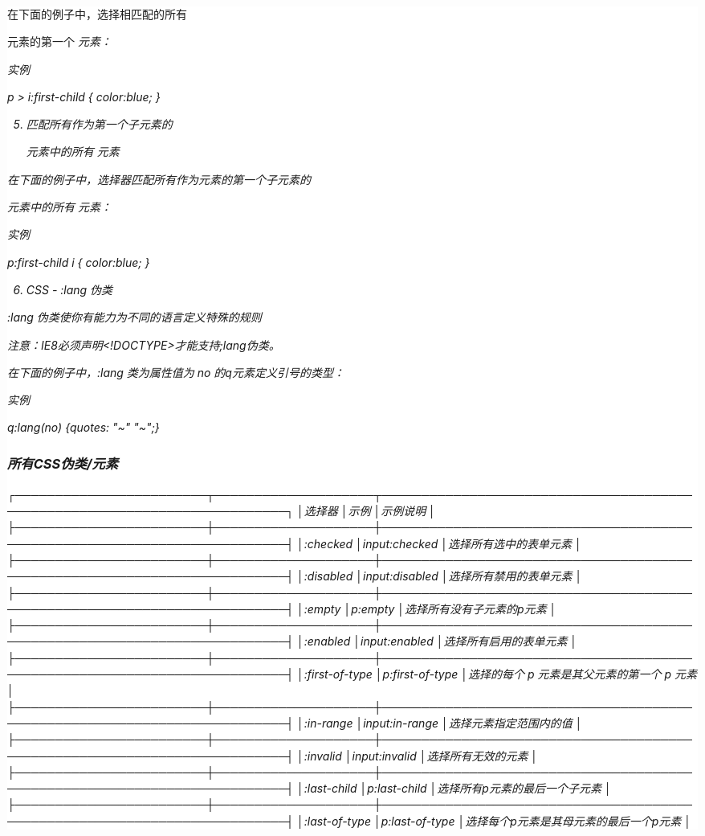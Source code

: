 在下面的例子中，选择相匹配的所有<p>元素的第一个 <i> 元素：

实例

p > i:first-child { color:blue; }


5. 匹配所有作为第一个子元素的 <p> 元素中的所有 <i> 元素

在下面的例子中，选择器匹配所有作为元素的第一个子元素的 <p> 元素中的所有 <i> 元素：

实例

p:first-child i { color:blue; }

6. CSS - :lang 伪类

:lang 伪类使你有能力为不同的语言定义特殊的规则

注意：IE8必须声明<!DOCTYPE>才能支持;lang伪类。

在下面的例子中，:lang 类为属性值为 no 的q元素定义引号的类型：

实例

q:lang(no) {quotes: "~" "~";}


### 所有CSS伪类/元素

┌────────────────────────┬────────────────────┬──────────────────────────────────────────────────────────────────────────┐
│选择器                  │示例                │示例说明                                                                  │
├────────────────────────┼────────────────────┼──────────────────────────────────────────────────────────────────────────┤
│:checked                │input:checked       │选择所有选中的表单元素                                                    │
├────────────────────────┼────────────────────┼──────────────────────────────────────────────────────────────────────────┤
│:disabled               │input:disabled      │选择所有禁用的表单元素                                                    │
├────────────────────────┼────────────────────┼──────────────────────────────────────────────────────────────────────────┤
│:empty                  │p:empty             │选择所有没有子元素的p元素                                                 │
├────────────────────────┼────────────────────┼──────────────────────────────────────────────────────────────────────────┤
│:enabled                │input:enabled       │选择所有启用的表单元素                                                    │
├────────────────────────┼────────────────────┼──────────────────────────────────────────────────────────────────────────┤
│:first-of-type          │p:first-of-type     │选择的每个 p 元素是其父元素的第一个 p 元素                                │
├────────────────────────┼────────────────────┼──────────────────────────────────────────────────────────────────────────┤
│:in-range               │input:in-range      │选择元素指定范围内的值                                                    │
├────────────────────────┼────────────────────┼──────────────────────────────────────────────────────────────────────────┤
│:invalid                │input:invalid       │选择所有无效的元素                                                        │
├────────────────────────┼────────────────────┼──────────────────────────────────────────────────────────────────────────┤
│:last-child             │p:last-child        │选择所有p元素的最后一个子元素                                             │
├────────────────────────┼────────────────────┼──────────────────────────────────────────────────────────────────────────┤
│:last-of-type           │p:last-of-type      │选择每个p元素是其母元素的最后一个p元素                                    │